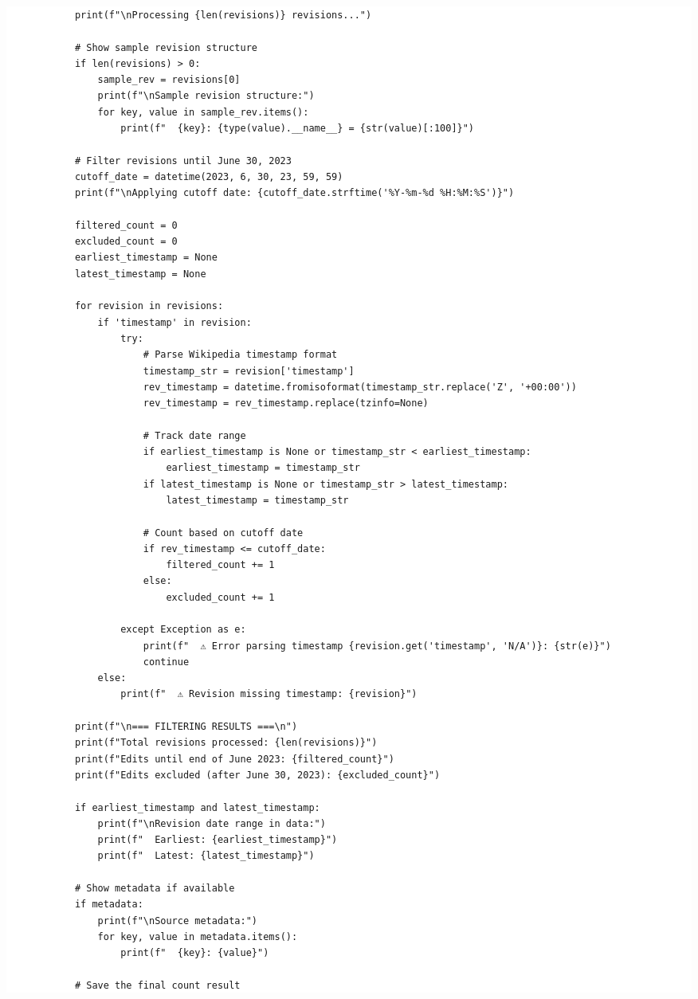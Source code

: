 ```
            print(f"\nProcessing {len(revisions)} revisions...")
            
            # Show sample revision structure
            if len(revisions) > 0:
                sample_rev = revisions[0]
                print(f"\nSample revision structure:")
                for key, value in sample_rev.items():
                    print(f"  {key}: {type(value).__name__} = {str(value)[:100]}")
            
            # Filter revisions until June 30, 2023
            cutoff_date = datetime(2023, 6, 30, 23, 59, 59)
            print(f"\nApplying cutoff date: {cutoff_date.strftime('%Y-%m-%d %H:%M:%S')}")
            
            filtered_count = 0
            excluded_count = 0
            earliest_timestamp = None
            latest_timestamp = None
            
            for revision in revisions:
                if 'timestamp' in revision:
                    try:
                        # Parse Wikipedia timestamp format
                        timestamp_str = revision['timestamp']
                        rev_timestamp = datetime.fromisoformat(timestamp_str.replace('Z', '+00:00'))
                        rev_timestamp = rev_timestamp.replace(tzinfo=None)
                        
                        # Track date range
                        if earliest_timestamp is None or timestamp_str < earliest_timestamp:
                            earliest_timestamp = timestamp_str
                        if latest_timestamp is None or timestamp_str > latest_timestamp:
                            latest_timestamp = timestamp_str
                        
                        # Count based on cutoff date
                        if rev_timestamp <= cutoff_date:
                            filtered_count += 1
                        else:
                            excluded_count += 1
                            
                    except Exception as e:
                        print(f"  ⚠️ Error parsing timestamp {revision.get('timestamp', 'N/A')}: {str(e)}")
                        continue
                else:
                    print(f"  ⚠️ Revision missing timestamp: {revision}")
            
            print(f"\n=== FILTERING RESULTS ===\n")
            print(f"Total revisions processed: {len(revisions)}")
            print(f"Edits until end of June 2023: {filtered_count}")
            print(f"Edits excluded (after June 30, 2023): {excluded_count}")
            
            if earliest_timestamp and latest_timestamp:
                print(f"\nRevision date range in data:")
                print(f"  Earliest: {earliest_timestamp}")
                print(f"  Latest: {latest_timestamp}")
            
            # Show metadata if available
            if metadata:
                print(f"\nSource metadata:")
                for key, value in metadata.items():
                    print(f"  {key}: {value}")
            
            # Save the final count result
```